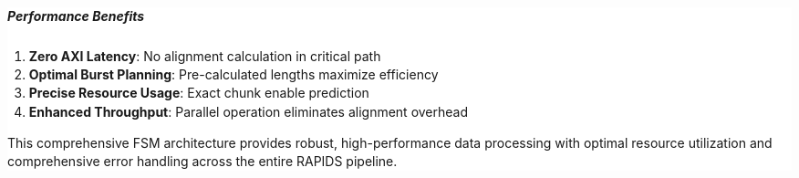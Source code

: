 ##### **Performance Benefits**
1. **Zero AXI Latency**: No alignment calculation in critical path
2. **Optimal Burst Planning**: Pre-calculated lengths maximize efficiency
3. **Precise Resource Usage**: Exact chunk enable prediction
4. **Enhanced Throughput**: Parallel operation eliminates alignment overhead

This comprehensive FSM architecture provides robust, high-performance data processing with optimal resource utilization and comprehensive error handling across the entire RAPIDS pipeline.
